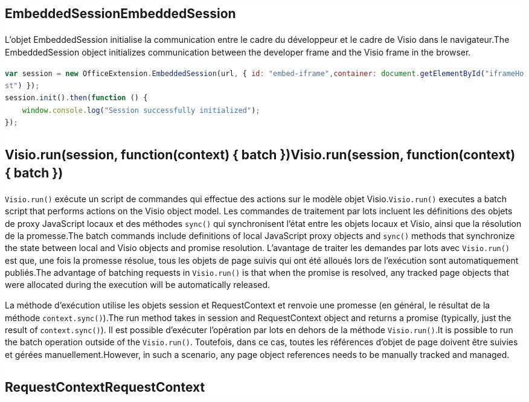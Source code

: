 ## <a name="embeddedsession"></a><span data-ttu-id="c2671-118">EmbeddedSession</span><span class="sxs-lookup"><span data-stu-id="c2671-118">EmbeddedSession</span></span>

<span data-ttu-id="c2671-119">L’objet EmbeddedSession initialise la communication entre le cadre du développeur et le cadre de Visio dans le navigateur.</span><span class="sxs-lookup"><span data-stu-id="c2671-119">The EmbeddedSession object initializes communication between the developer frame and the Visio frame in the browser.</span></span>

```js
var session = new OfficeExtension.EmbeddedSession(url, { id: "embed-iframe",container: document.getElementById("iframeHost") });
session.init().then(function () {
    window.console.log("Session successfully initialized");
});
```

## <a name="visiorunsession-functioncontext--batch-"></a><span data-ttu-id="c2671-120">Visio.run(session, function(context) { batch })</span><span class="sxs-lookup"><span data-stu-id="c2671-120">Visio.run(session, function(context) { batch })</span></span>

<span data-ttu-id="c2671-121">`Visio.run()` exécute un script de commandes qui effectue des actions sur le modèle objet Visio.</span><span class="sxs-lookup"><span data-stu-id="c2671-121">`Visio.run()` executes a batch script that performs actions on the Visio object model.</span></span> <span data-ttu-id="c2671-122">Les commandes de traitement par lots incluent les définitions des objets de proxy JavaScript locaux et des méthodes `sync()` qui synchronisent l’état entre les objets locaux et Visio, ainsi que la résolution de la promesse.</span><span class="sxs-lookup"><span data-stu-id="c2671-122">The batch commands include definitions of local JavaScript proxy objects and `sync()` methods that synchronize the state between local and Visio objects and promise resolution.</span></span> <span data-ttu-id="c2671-123">L’avantage de traiter les demandes par lots avec `Visio.run()` est que, une fois la promesse résolue, tous les objets de page suivis qui ont été alloués lors de l’exécution sont automatiquement publiés.</span><span class="sxs-lookup"><span data-stu-id="c2671-123">The advantage of batching requests in `Visio.run()` is that when the promise is resolved, any tracked page objects that were allocated during the execution will be automatically released.</span></span>

<span data-ttu-id="c2671-124">La méthode d’exécution utilise les objets session et RequestContext et renvoie une promesse (en général, le résultat de la méthode `context.sync()`).</span><span class="sxs-lookup"><span data-stu-id="c2671-124">The run method takes in session and RequestContext object and returns a promise (typically, just the result of `context.sync()`).</span></span> <span data-ttu-id="c2671-125">Il est possible d’exécuter l’opération par lots en dehors de la méthode `Visio.run()`.</span><span class="sxs-lookup"><span data-stu-id="c2671-125">It is possible to run the batch operation outside of the `Visio.run()`.</span></span> <span data-ttu-id="c2671-126">Toutefois, dans ce cas, toutes les références d’objet de page doivent être suivies et gérées manuellement.</span><span class="sxs-lookup"><span data-stu-id="c2671-126">However, in such a scenario, any page object references needs to be manually tracked and managed.</span></span>

## <a name="requestcontext"></a><span data-ttu-id="c2671-127">RequestContext</span><span class="sxs-lookup"><span data-stu-id="c2671-127">RequestContext</span></span>

